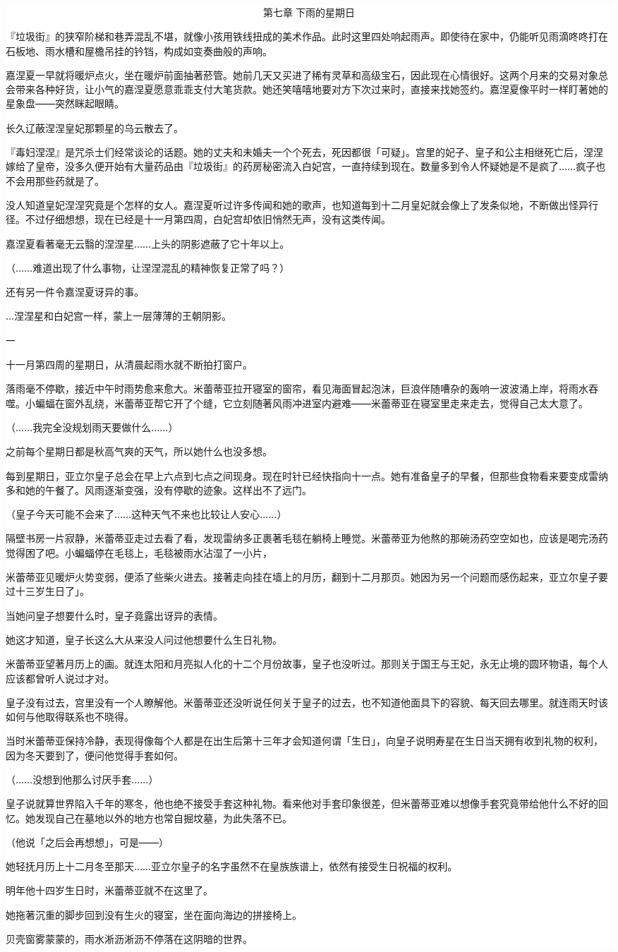 <p align="center">第七章 下雨的星期日</p>

『垃圾街』的狭窄阶梯和巷弄混乱不堪，就像小孩用铁线扭成的美术作品。此时这里四处响起雨声。即使待在家中，仍能听见雨滴咚咚打在石板地、雨水槽和屋檐吊挂的钤铛，构成如变奏曲般的声响。

嘉涅夏一早就将暖炉点火，坐在暖炉前面抽著菸管。她前几天又买进了稀有灵草和高级宝石，因此现在心情很好。这两个月来的交易对象总会带来各种好货，让小气的嘉涅夏愿意乖乖支付大笔货款。她还笑嘻嘻地要对方下次过来时，直接来找她签约。嘉涅夏像平时一样盯著她的星象盘——突然眯起眼睛。

长久辽蔽涅涅皇妃那颗星的乌云散去了。

『毒妇涅涅』是咒杀士们经常谈论的话题。她的丈夫和未婚夫一个个死去，死因都很「可疑」。宫里的妃子、皇子和公主相继死亡后，涅涅嫁给了皇帝，没多久便开始有大量药品由『垃圾街』的药房秘密流入白妃宫，一直持续到现在。数量多到令人怀疑她是不是疯了……疯子也不会用那些药就是了。

没人知道皇妃涅涅究竟是个怎样的女人。嘉涅夏听过许多传闻和她的歌声，也知道每到十二月皇妃就会像上了发条似地，不断做出怪异行径。不过仔细想想，现在已经是十一月第四周，白妃宫却依旧悄然无声，没有这类传闻。

嘉涅夏看著毫无云翳的涅涅星……上头的阴影遮蔽了它十年以上。

（……难道出现了什么事物，让涅涅混乱的精神恢复正常了吗？）

还有另一件令嘉涅夏讶异的事。

…涅涅星和白妃宫一样，蒙上一层薄薄的王朝阴影。

一

十一月第四周的星期日，从清晨起雨水就不断拍打窗户。

落雨毫不停歇，接近中午时雨势愈来愈大。米蕾蒂亚拉开寝室的窗帘，看见海面冒起泡沫，巨浪伴随嘈杂的轰响一波波涌上岸，将雨水吞噬。小蝙蝠在窗外乱绕，米蕾蒂亚帮它开了个缝，它立刻随著风雨冲进室内避难——米蕾蒂亚在寝室里走来走去，觉得自己太大意了。

（……我完全没规划雨天要做什么……）

之前每个星期日都是秋高气爽的天气，所以她什么也没多想。

每到星期日，亚立尔皇子总会在早上六点到七点之间现身。现在时针已经快指向十一点。她有准备皇子的早餐，但那些食物看来要变成雷纳多和她的午餐了。风雨逐渐变强，没有停歇的迹象。这样出不了远门。

（皇子今天可能不会来了……这种天气不来也比较让人安心……）

隔壁书房一片寂静，米蕾蒂亚走过去看了看，发现雷纳多正裹著毛毯在躺椅上睡觉。米蕾蒂亚为他熬的那碗汤药空空如也，应该是喝完汤药觉得困了吧。小蝙蝠停在毛毯上，毛毯被雨水沾湿了一小片，

米蕾蒂亚见暖炉火势变弱，便添了些柴火进去。接著走向挂在墙上的月历，翻到十二月那页。她因为另一个问题而感伤起来，亚立尔皇子要过十三岁生日了」。

当她问皇子想要什么时，皇子竟露出讶异的表情。

她这才知道，皇子长这么大从来没人问过他想要什么生日礼物。

米蕾蒂亚望著月历上的画。就连太阳和月亮拟人化的十二个月份故事，皇子也没听过。那则关于国王与王妃，永无止境的圆环物语，每个人应该都曾听人说过才对。

皇子没有过去，宫里没有一个人瞭解他。米蕾蒂亚还没听说任何关于皇子的过去，也不知道他面具下的容貌、每天回去哪里。就连雨天时该如何与他取得联系也不晓得。

当时米蕾蒂亚保持冷静，表现得像每个人都是在出生后第十三年才会知道何谓「生日」，向皇子说明寿星在生日当天拥有收到礼物的权利，因为冬天要到了，便问他觉得手套如何。

（……没想到他那么讨厌手套……）

皇子说就算世界陷入千年的寒冬，他也绝不接受手套这种礼物。看来他对手套印象很差，但米蕾蒂亚难以想像手套究竟带给他什么不好的回忆。她发现自己在墓地以外的地方也常自掘坟墓，为此失落不已。

（他说「之后会再想想」，可是——）

她轻抚月历上十二月冬至那天……亚立尔皇子的名字虽然不在皇族族谱上，依然有接受生日祝福的权利。

明年他十四岁生日时，米蕾蒂亚就不在这里了。

她拖著沉重的脚步回到没有生火的寝室，坐在面向海边的拼接椅上。

贝壳窗雾蒙蒙的，雨水淅沥淅沥不停落在这阴暗的世界。
